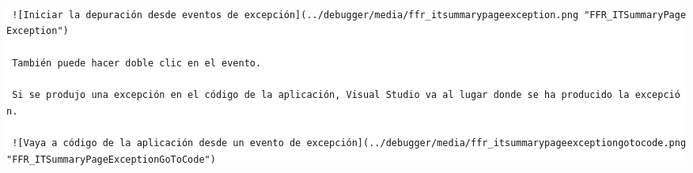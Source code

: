      ![Iniciar la depuración desde eventos de excepción](../debugger/media/ffr_itsummarypageexception.png "FFR_ITSummaryPageException")

     También puede hacer doble clic en el evento.

     Si se produjo una excepción en el código de la aplicación, Visual Studio va al lugar donde se ha producido la excepción.

     ![Vaya a código de la aplicación desde un evento de excepción](../debugger/media/ffr_itsummarypageexceptiongotocode.png "FFR_ITSummaryPageExceptionGoToCode")
